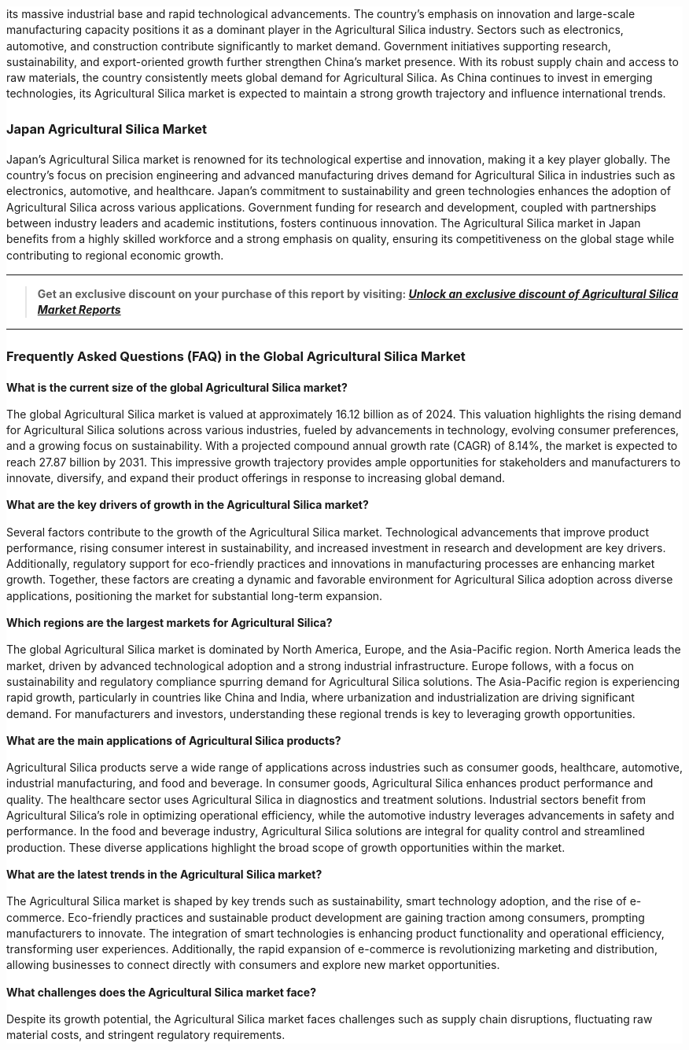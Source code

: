 its massive industrial base and rapid technological advancements. The country&rsquo;s emphasis on innovation and large-scale manufacturing capacity positions it as a dominant player in the Agricultural Silica industry. Sectors such as electronics, automotive, and construction contribute significantly to market demand. Government initiatives supporting research, sustainability, and export-oriented growth further strengthen China&rsquo;s market presence. With its robust supply chain and access to raw materials, the country consistently meets global demand for Agricultural Silica. As China continues to invest in emerging technologies, its Agricultural Silica market is expected to maintain a strong growth trajectory and influence international trends.</p><h3>Japan Agricultural Silica Market</h3><p>Japan&rsquo;s Agricultural Silica market is renowned for its technological expertise and innovation, making it a key player globally. The country&rsquo;s focus on precision engineering and advanced manufacturing drives demand for Agricultural Silica in industries such as electronics, automotive, and healthcare. Japan&rsquo;s commitment to sustainability and green technologies enhances the adoption of Agricultural Silica across various applications. Government funding for research and development, coupled with partnerships between industry leaders and academic institutions, fosters continuous innovation. The Agricultural Silica market in Japan benefits from a highly skilled workforce and a strong emphasis on quality, ensuring its competitiveness on the global stage while contributing to regional economic growth.</p><hr /><blockquote><p><strong>Get an exclusive discount on your purchase of this report by visiting: <em><a href="://marketresearchpulse.com/ask-for-discount/102316?utm_source=Github&amp;utm_medium=0116">Unlock an exclusive discount of Agricultural Silica Market Reports</a></em>&nbsp;</strong></p></blockquote><hr /><h3>Frequently Asked Questions (FAQ) in the Global Agricultural Silica Market</h3><p><strong>What is the current size of the global Agricultural Silica market?</strong></p><p>The global Agricultural Silica market is valued at approximately 16.12 billion as of 2024. This valuation highlights the rising demand for Agricultural Silica solutions across various industries, fueled by advancements in technology, evolving consumer preferences, and a growing focus on sustainability. With a projected compound annual growth rate (CAGR) of 8.14%, the market is expected to reach 27.87 billion by 2031. This impressive growth trajectory provides ample opportunities for stakeholders and manufacturers to innovate, diversify, and expand their product offerings in response to increasing global demand.</p><p><strong>What are the key drivers of growth in the Agricultural Silica market?</strong></p><p>Several factors contribute to the growth of the Agricultural Silica market. Technological advancements that improve product performance, rising consumer interest in sustainability, and increased investment in research and development are key drivers. Additionally, regulatory support for eco-friendly practices and innovations in manufacturing processes are enhancing market growth. Together, these factors are creating a dynamic and favorable environment for Agricultural Silica adoption across diverse applications, positioning the market for substantial long-term expansion.</p><p><strong>Which regions are the largest markets for Agricultural Silica?</strong></p><p>The global Agricultural Silica market is dominated by North America, Europe, and the Asia-Pacific region. North America leads the market, driven by advanced technological adoption and a strong industrial infrastructure. Europe follows, with a focus on sustainability and regulatory compliance spurring demand for Agricultural Silica solutions. The Asia-Pacific region is experiencing rapid growth, particularly in countries like China and India, where urbanization and industrialization are driving significant demand. For manufacturers and investors, understanding these regional trends is key to leveraging growth opportunities.</p><p><strong>What are the main applications of Agricultural Silica products?</strong></p><p>Agricultural Silica products serve a wide range of applications across industries such as consumer goods, healthcare, automotive, industrial manufacturing, and food and beverage. In consumer goods, Agricultural Silica enhances product performance and quality. The healthcare sector uses Agricultural Silica in diagnostics and treatment solutions. Industrial sectors benefit from Agricultural Silica&rsquo;s role in optimizing operational efficiency, while the automotive industry leverages advancements in safety and performance. In the food and beverage industry, Agricultural Silica solutions are integral for quality control and streamlined production. These diverse applications highlight the broad scope of growth opportunities within the market.</p><p><strong>What are the latest trends in the Agricultural Silica market?</strong></p><p>The Agricultural Silica market is shaped by key trends such as sustainability, smart technology adoption, and the rise of e-commerce. Eco-friendly practices and sustainable product development are gaining traction among consumers, prompting manufacturers to innovate. The integration of smart technologies is enhancing product functionality and operational efficiency, transforming user experiences. Additionally, the rapid expansion of e-commerce is revolutionizing marketing and distribution, allowing businesses to connect directly with consumers and explore new market opportunities.</p><p><strong>What challenges does the Agricultural Silica market face?</strong></p><p>Despite its growth potential, the Agricultural Silica market faces challenges such as supply chain disruptions, fluctuating raw material costs, and stringent regulatory requirements.